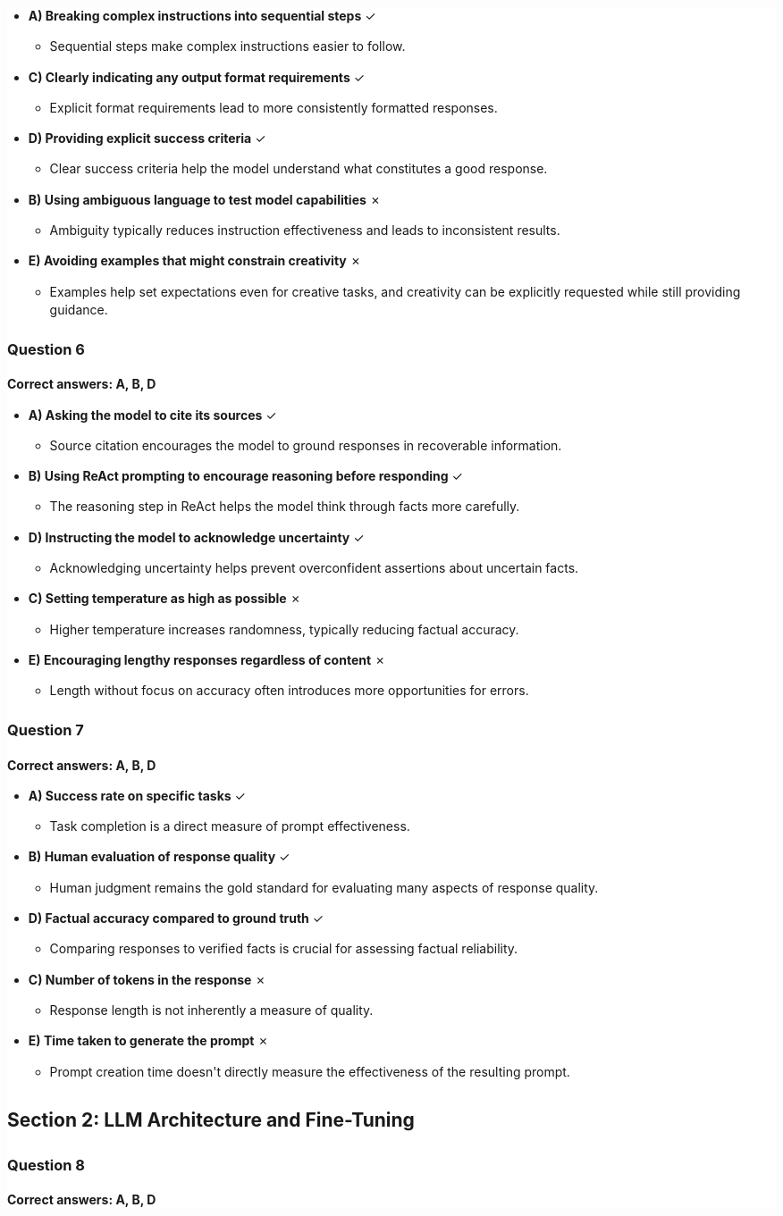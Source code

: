 - **A) Breaking complex instructions into sequential steps** ✓
  - Sequential steps make complex instructions easier to follow.

- **C) Clearly indicating any output format requirements** ✓
  - Explicit format requirements lead to more consistently formatted responses.

- **D) Providing explicit success criteria** ✓
  - Clear success criteria help the model understand what constitutes a good response.

- **B) Using ambiguous language to test model capabilities** ✗
  - Ambiguity typically reduces instruction effectiveness and leads to inconsistent results.

- **E) Avoiding examples that might constrain creativity** ✗
  - Examples help set expectations even for creative tasks, and creativity can be explicitly requested while still providing guidance.

### Question 6
**Correct answers: A, B, D**

- **A) Asking the model to cite its sources** ✓
  - Source citation encourages the model to ground responses in recoverable information.

- **B) Using ReAct prompting to encourage reasoning before responding** ✓
  - The reasoning step in ReAct helps the model think through facts more carefully.

- **D) Instructing the model to acknowledge uncertainty** ✓
  - Acknowledging uncertainty helps prevent overconfident assertions about uncertain facts.

- **C) Setting temperature as high as possible** ✗
  - Higher temperature increases randomness, typically reducing factual accuracy.

- **E) Encouraging lengthy responses regardless of content** ✗
  - Length without focus on accuracy often introduces more opportunities for errors.

### Question 7
**Correct answers: A, B, D**

- **A) Success rate on specific tasks** ✓
  - Task completion is a direct measure of prompt effectiveness.

- **B) Human evaluation of response quality** ✓
  - Human judgment remains the gold standard for evaluating many aspects of response quality.

- **D) Factual accuracy compared to ground truth** ✓
  - Comparing responses to verified facts is crucial for assessing factual reliability.

- **C) Number of tokens in the response** ✗
  - Response length is not inherently a measure of quality.

- **E) Time taken to generate the prompt** ✗
  - Prompt creation time doesn't directly measure the effectiveness of the resulting prompt.

## Section 2: LLM Architecture and Fine-Tuning

### Question 8
**Correct answers: A, B, D**
